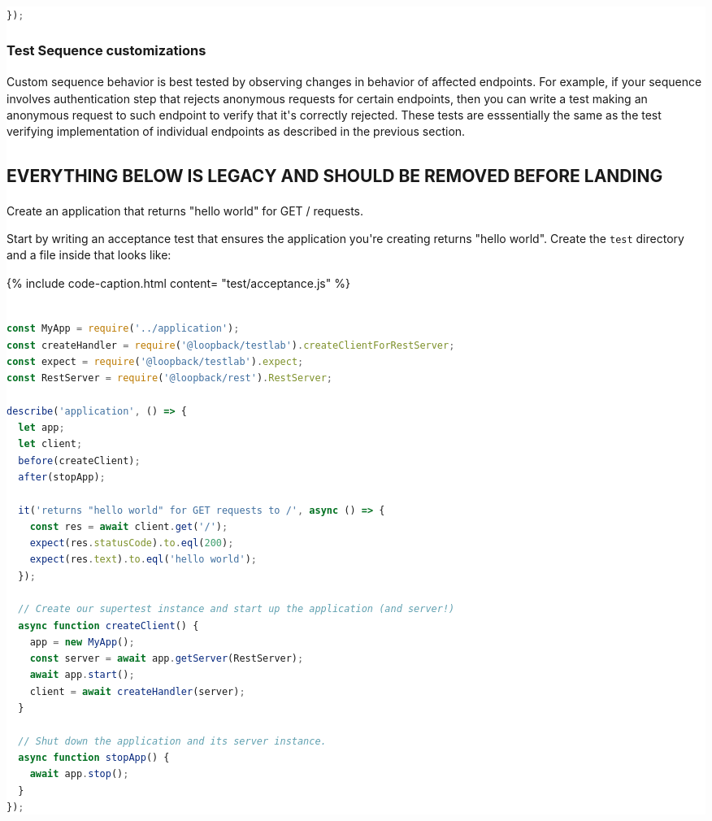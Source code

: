 ```ts
});
```

### Test Sequence customizations

Custom sequence behavior is best tested by observing changes in behavior of affected endpoints. For example, if your sequence involves authentication step that rejects anonymous requests for certain endpoints, then you can write a test making an anonymous request to such endpoint to verify that it's correctly rejected. These tests are esssentially the same as the test verifying implementation of individual endpoints as described in the previous section.

## EVERYTHING BELOW IS LEGACY AND SHOULD BE REMOVED BEFORE LANDING

Create an application that returns "hello world" for GET / requests.

Start by writing an acceptance test that ensures the application you're creating returns "hello world". Create the `test` directory and a file inside that looks like:

{% include code-caption.html content= "test/acceptance.js" %}
```js

const MyApp = require('../application');
const createHandler = require('@loopback/testlab').createClientForRestServer;
const expect = require('@loopback/testlab').expect;
const RestServer = require('@loopback/rest').RestServer;

describe('application', () => {
  let app;
  let client;
  before(createClient);
  after(stopApp);

  it('returns "hello world" for GET requests to /', async () => {
    const res = await client.get('/');
    expect(res.statusCode).to.eql(200);
    expect(res.text).to.eql('hello world');
  });

  // Create our supertest instance and start up the application (and server!)
  async function createClient() {
    app = new MyApp();
    const server = await app.getServer(RestServer);
    await app.start();
    client = await createHandler(server);
  }

  // Shut down the application and its server instance.
  async function stopApp() {
    await app.stop();
  }
});
```

